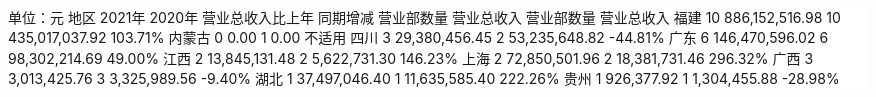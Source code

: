 单位：元
地区
2021年
2020年
营业总收入比上年
同期增减
营业部数量
营业总收入
营业部数量
营业总收入
福建
10
886,152,516.98
10
435,017,037.92
103.71%
内蒙古
0
0.00
1
0.00
不适用
四川
3
29,380,456.45
2
53,235,648.82
-44.81%
广东
6
146,470,596.02
6
98,302,214.69
49.00%
江西
2
13,845,131.48
2
5,622,731.30
146.23%
上海
2
72,850,501.96
2
18,381,731.46
296.32%
广西
3
3,013,425.76
3
3,325,989.56
-9.40%
湖北
1
37,497,046.40
1
11,635,585.40
222.26%
贵州
1
926,377.92
1
1,304,455.88
-28.98%